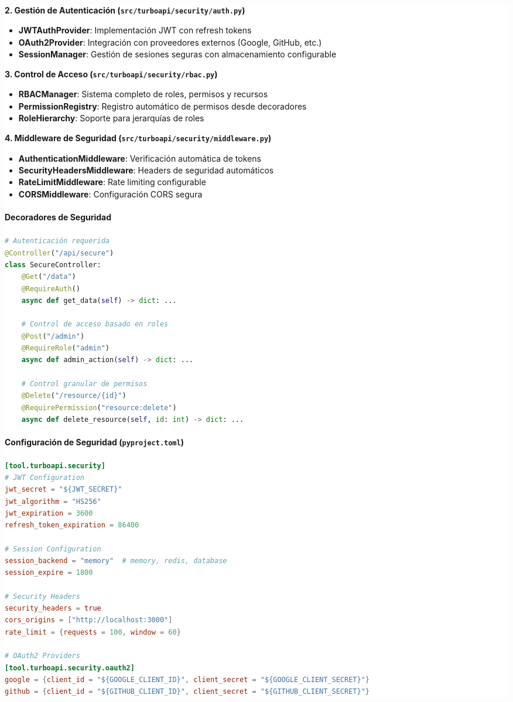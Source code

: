 **2. Gestión de Autenticación (`src/turboapi/security/auth.py`)**

- **JWTAuthProvider**: Implementación JWT con refresh tokens
- **OAuth2Provider**: Integración con proveedores externos (Google, GitHub, etc.)
- **SessionManager**: Gestión de sesiones seguras con almacenamiento configurable

**3. Control de Acceso (`src/turboapi/security/rbac.py`)**

- **RBACManager**: Sistema completo de roles, permisos y recursos
- **PermissionRegistry**: Registro automático de permisos desde decoradores
- **RoleHierarchy**: Soporte para jerarquías de roles

**4. Middleware de Seguridad (`src/turboapi/security/middleware.py`)**

- **AuthenticationMiddleware**: Verificación automática de tokens
- **SecurityHeadersMiddleware**: Headers de seguridad automáticos
- **RateLimitMiddleware**: Rate limiting configurable
- **CORSMiddleware**: Configuración CORS segura

#### Decoradores de Seguridad

```python
# Autenticación requerida
@Controller("/api/secure")
class SecureController:
    @Get("/data")
    @RequireAuth()
    async def get_data(self) -> dict: ...

    # Control de acceso basado en roles
    @Post("/admin")
    @RequireRole("admin")
    async def admin_action(self) -> dict: ...

    # Control granular de permisos
    @Delete("/resource/{id}")
    @RequirePermission("resource:delete")
    async def delete_resource(self, id: int) -> dict: ...
```

#### Configuración de Seguridad (`pyproject.toml`)

```toml
[tool.turboapi.security]
# JWT Configuration
jwt_secret = "${JWT_SECRET}"
jwt_algorithm = "HS256"
jwt_expiration = 3600
refresh_token_expiration = 86400

# Session Configuration
session_backend = "memory"  # memory, redis, database
session_expire = 1800

# Security Headers
security_headers = true
cors_origins = ["http://localhost:3000"]
rate_limit = {requests = 100, window = 60}

# OAuth2 Providers
[tool.turboapi.security.oauth2]
google = {client_id = "${GOOGLE_CLIENT_ID}", client_secret = "${GOOGLE_CLIENT_SECRET}"}
github = {client_id = "${GITHUB_CLIENT_ID}", client_secret = "${GITHUB_CLIENT_SECRET}"}
```
